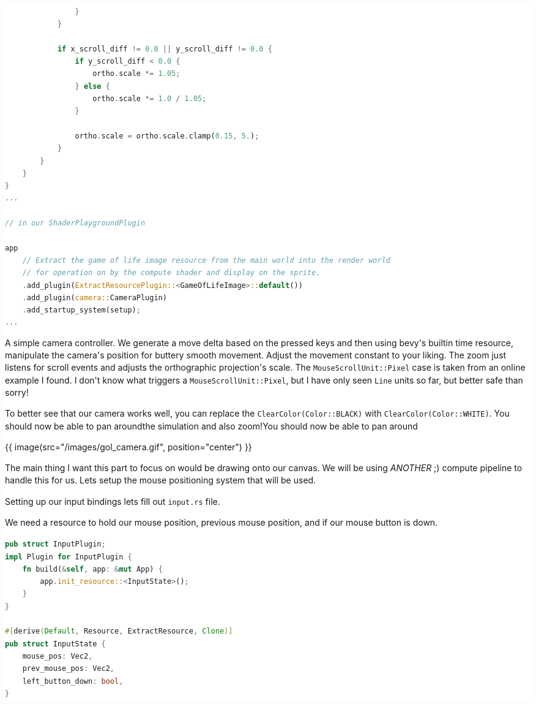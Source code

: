 ```rust
                }
            }

            if x_scroll_diff != 0.0 || y_scroll_diff != 0.0 {
                if y_scroll_diff < 0.0 {
                    ortho.scale *= 1.05;
                } else {
                    ortho.scale *= 1.0 / 1.05;
                }

                ortho.scale = ortho.scale.clamp(0.15, 5.);
            }
        }
    }
}
...

// in our ShaderPlaygroundPlugin

app
    // Extract the game of life image resource from the main world into the render world
    // for operation on by the compute shader and display on the sprite.
    .add_plugin(ExtractResourcePlugin::<GameOfLifeImage>::default())
    .add_plugin(camera::CameraPlugin)
    .add_startup_system(setup);
...
```

A simple camera controller. We generate a move delta based on the pressed keys and then using bevy's builtin time resource, manipulate the
camera's position for buttery smooth movement. Adjust the movement constant to your liking. The zoom just listens for scroll events and adjusts
the orthographic projection's scale. The `MouseScrollUnit::Pixel` case is taken from an online example I found. I don't know what triggers a
`MouseScrollUnit::Pixel`, but I have only seen `Line` units so far, but better safe than sorry!

To better see that our camera works well, you can replace the `ClearColor(Color::BLACK)` with `ClearColor(Color::WHITE)`.
You should now be able to pan aroundthe simulation and also zoom!You should now be able to pan around

{{ image(src="/images/gol_camera.gif", position="center") }}

The main thing I want this part to focus on would be drawing onto our canvas. We will be using *ANOTHER* ;) compute pipeline to handle this for us.
Lets setup the mouse positioning system that will be used.

Setting up our input bindings lets fill out `input.rs` file.

We need a resource to hold our mouse position, previous mouse position, and if our mouse button is down.

```rust
pub struct InputPlugin;
impl Plugin for InputPlugin {
    fn build(&self, app: &mut App) {
        app.init_resource::<InputState>();
    }
}

#[derive(Default, Resource, ExtractResource, Clone)]
pub struct InputState {
    mouse_pos: Vec2,
    prev_mouse_pos: Vec2,
    left_button_down: bool,
}
```